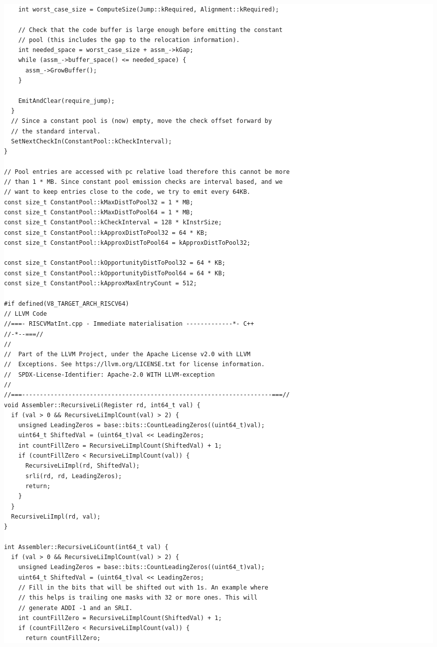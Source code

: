 ```
    int worst_case_size = ComputeSize(Jump::kRequired, Alignment::kRequired);

    // Check that the code buffer is large enough before emitting the constant
    // pool (this includes the gap to the relocation information).
    int needed_space = worst_case_size + assm_->kGap;
    while (assm_->buffer_space() <= needed_space) {
      assm_->GrowBuffer();
    }

    EmitAndClear(require_jump);
  }
  // Since a constant pool is (now) empty, move the check offset forward by
  // the standard interval.
  SetNextCheckIn(ConstantPool::kCheckInterval);
}

// Pool entries are accessed with pc relative load therefore this cannot be more
// than 1 * MB. Since constant pool emission checks are interval based, and we
// want to keep entries close to the code, we try to emit every 64KB.
const size_t ConstantPool::kMaxDistToPool32 = 1 * MB;
const size_t ConstantPool::kMaxDistToPool64 = 1 * MB;
const size_t ConstantPool::kCheckInterval = 128 * kInstrSize;
const size_t ConstantPool::kApproxDistToPool32 = 64 * KB;
const size_t ConstantPool::kApproxDistToPool64 = kApproxDistToPool32;

const size_t ConstantPool::kOpportunityDistToPool32 = 64 * KB;
const size_t ConstantPool::kOpportunityDistToPool64 = 64 * KB;
const size_t ConstantPool::kApproxMaxEntryCount = 512;

#if defined(V8_TARGET_ARCH_RISCV64)
// LLVM Code
//===- RISCVMatInt.cpp - Immediate materialisation -------------*- C++
//-*--===//
//
//  Part of the LLVM Project, under the Apache License v2.0 with LLVM
//  Exceptions. See https://llvm.org/LICENSE.txt for license information.
//  SPDX-License-Identifier: Apache-2.0 WITH LLVM-exception
//
//===----------------------------------------------------------------------===//
void Assembler::RecursiveLi(Register rd, int64_t val) {
  if (val > 0 && RecursiveLiImplCount(val) > 2) {
    unsigned LeadingZeros = base::bits::CountLeadingZeros((uint64_t)val);
    uint64_t ShiftedVal = (uint64_t)val << LeadingZeros;
    int countFillZero = RecursiveLiImplCount(ShiftedVal) + 1;
    if (countFillZero < RecursiveLiImplCount(val)) {
      RecursiveLiImpl(rd, ShiftedVal);
      srli(rd, rd, LeadingZeros);
      return;
    }
  }
  RecursiveLiImpl(rd, val);
}

int Assembler::RecursiveLiCount(int64_t val) {
  if (val > 0 && RecursiveLiImplCount(val) > 2) {
    unsigned LeadingZeros = base::bits::CountLeadingZeros((uint64_t)val);
    uint64_t ShiftedVal = (uint64_t)val << LeadingZeros;
    // Fill in the bits that will be shifted out with 1s. An example where
    // this helps is trailing one masks with 32 or more ones. This will
    // generate ADDI -1 and an SRLI.
    int countFillZero = RecursiveLiImplCount(ShiftedVal) + 1;
    if (countFillZero < RecursiveLiImplCount(val)) {
      return countFillZero;
```